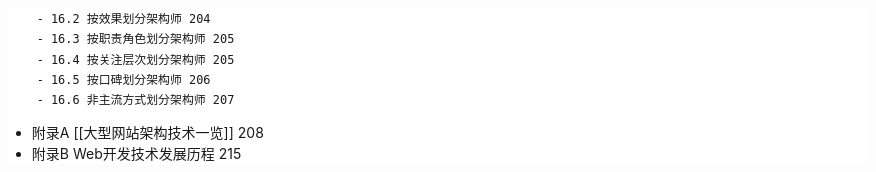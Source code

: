 		- 16.2 按效果划分架构师 204
		- 16.3 按职责角色划分架构师 205
		- 16.4 按关注层次划分架构师 205
		- 16.5 按口碑划分架构师 206
		- 16.6 非主流方式划分架构师 207
- 附录A [[大型网站架构技术一览]] 208
- 附录B Web开发技术发展历程 215